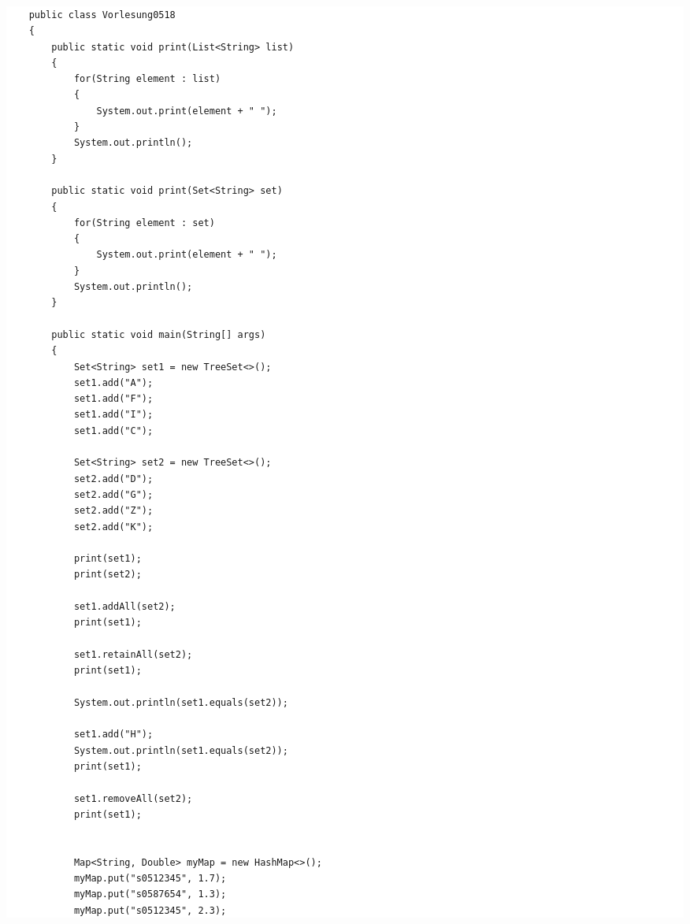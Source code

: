 		public class Vorlesung0518 
		{
			public static void print(List<String> list)
			{
				for(String element : list)
				{
					System.out.print(element + " ");
				}
				System.out.println();
			}
			
			public static void print(Set<String> set)
			{
				for(String element : set)
				{
					System.out.print(element + " ");
				}
				System.out.println();
			}

			public static void main(String[] args) 
			{
				Set<String> set1 = new TreeSet<>();
				set1.add("A");
				set1.add("F");
				set1.add("I");
				set1.add("C");
				
				Set<String> set2 = new TreeSet<>();
				set2.add("D");
				set2.add("G");
				set2.add("Z");
				set2.add("K");
				
				print(set1);
				print(set2);
				
				set1.addAll(set2);
				print(set1);
				
				set1.retainAll(set2);
				print(set1);
				
				System.out.println(set1.equals(set2));
				
				set1.add("H");
				System.out.println(set1.equals(set2));
				print(set1);
				
				set1.removeAll(set2);
				print(set1);
				
				
				Map<String, Double> myMap = new HashMap<>();
				myMap.put("s0512345", 1.7);
				myMap.put("s0587654", 1.3);
				myMap.put("s0512345", 2.3);
				
